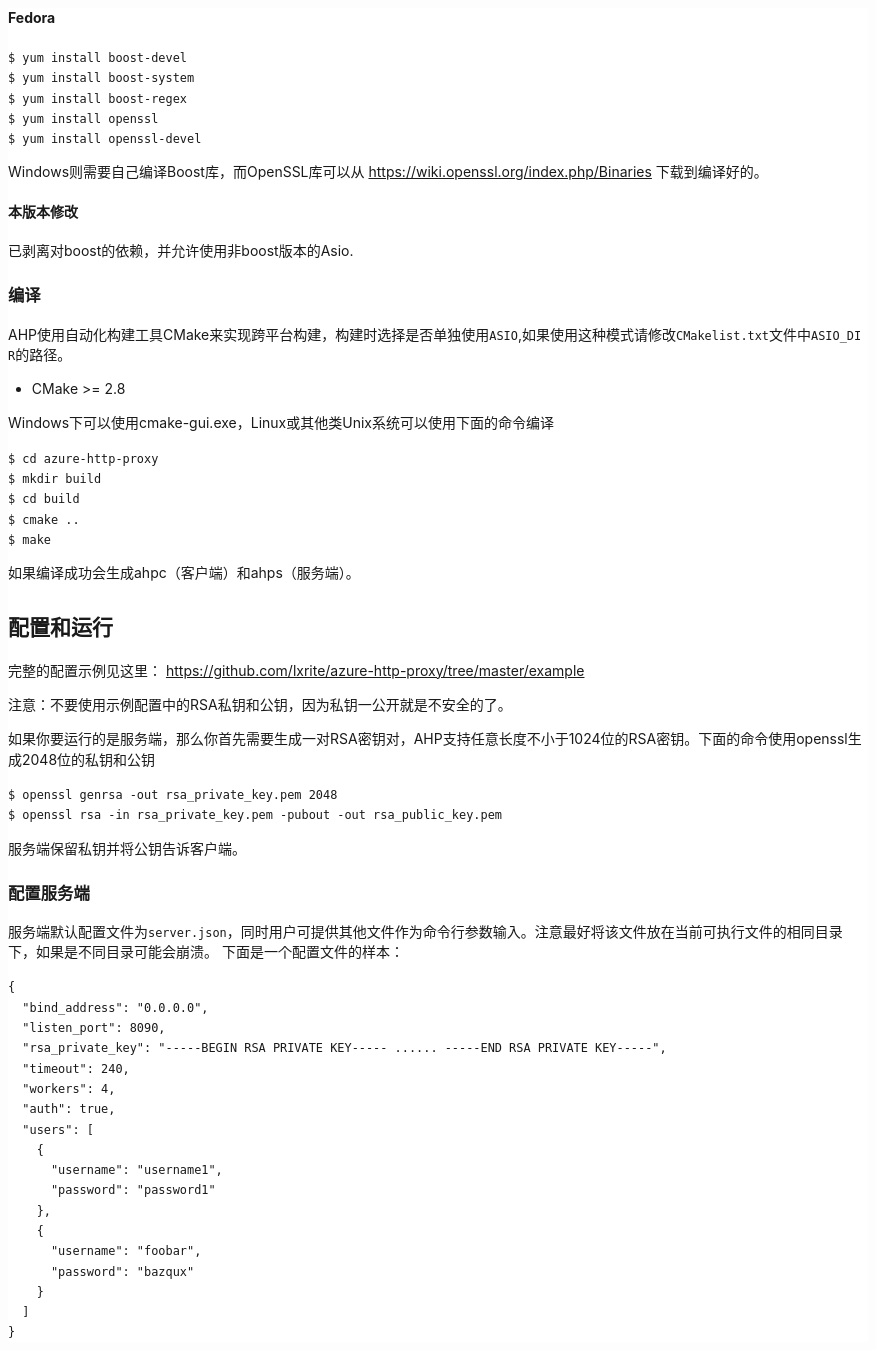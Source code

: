 #### Fedora

    $ yum install boost-devel
    $ yum install boost-system
    $ yum install boost-regex
    $ yum install openssl
    $ yum install openssl-devel

Windows则需要自己编译Boost库，而OpenSSL库可以从 https://wiki.openssl.org/index.php/Binaries 下载到编译好的。
#### 本版本修改
已剥离对boost的依赖，并允许使用非boost版本的Asio.
### 编译
AHP使用自动化构建工具CMake来实现跨平台构建，构建时选择是否单独使用`ASIO`,如果使用这种模式请修改`CMakelist.txt`文件中`ASIO_DIR`的路径。

 - CMake >= 2.8

Windows下可以使用cmake-gui.exe，Linux或其他类Unix系统可以使用下面的命令编译

    $ cd azure-http-proxy
    $ mkdir build
    $ cd build
    $ cmake ..
    $ make

如果编译成功会生成ahpc（客户端）和ahps（服务端）。
## 配置和运行

完整的配置示例见这里： https://github.com/lxrite/azure-http-proxy/tree/master/example

注意：不要使用示例配置中的RSA私钥和公钥，因为私钥一公开就是不安全的了。

如果你要运行的是服务端，那么你首先需要生成一对RSA密钥对，AHP支持任意长度不小于1024位的RSA密钥。下面的命令使用openssl生成2048位的私钥和公钥

    $ openssl genrsa -out rsa_private_key.pem 2048
    $ openssl rsa -in rsa_private_key.pem -pubout -out rsa_public_key.pem

服务端保留私钥并将公钥告诉客户端。

### 配置服务端 
服务端默认配置文件为`server.json`，同时用户可提供其他文件作为命令行参数输入。注意最好将该文件放在当前可执行文件的相同目录下，如果是不同目录可能会崩溃。
下面是一个配置文件的样本：

    {
      "bind_address": "0.0.0.0",
      "listen_port": 8090,
      "rsa_private_key": "-----BEGIN RSA PRIVATE KEY----- ...... -----END RSA PRIVATE KEY-----",
      "timeout": 240,
      "workers": 4,
      "auth": true,
      "users": [
        {
          "username": "username1",
          "password": "password1"
        },
        {
          "username": "foobar",
          "password": "bazqux"
        }
      ]
    }
